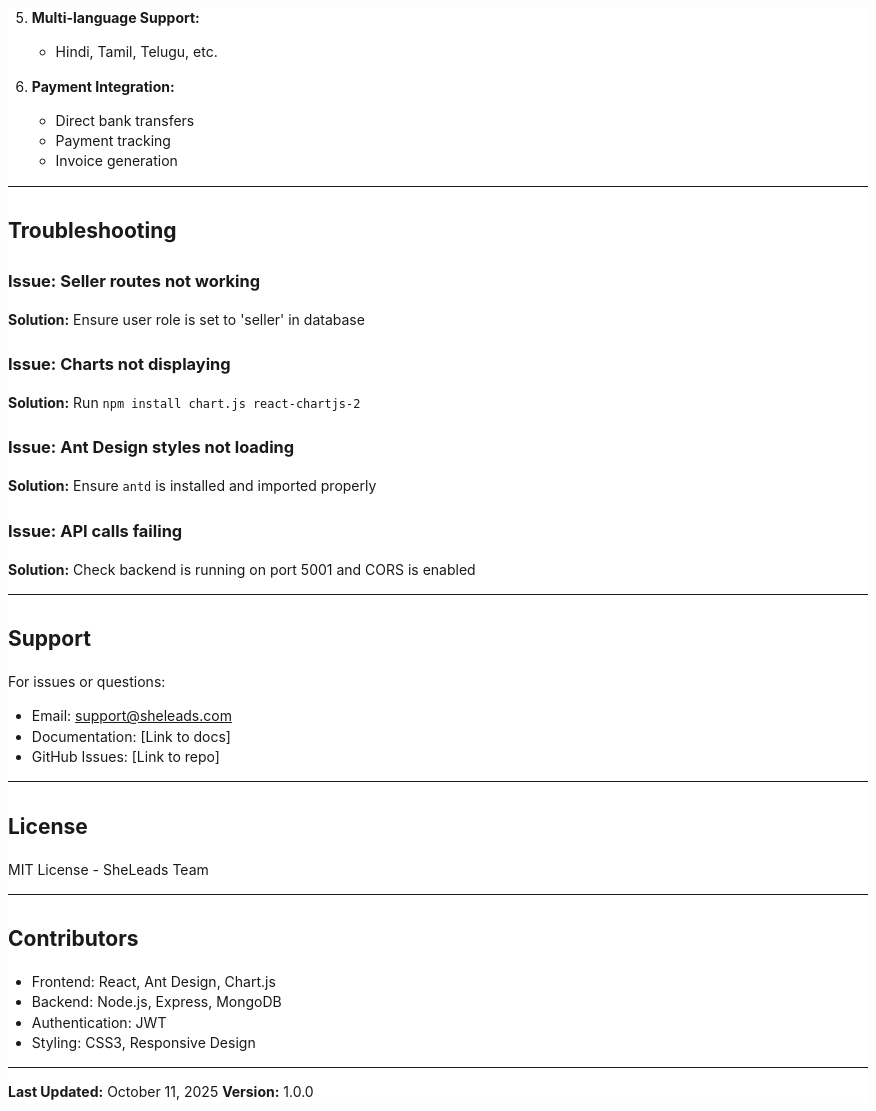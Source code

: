 5. **Multi-language Support:**
   - Hindi, Tamil, Telugu, etc.

6. **Payment Integration:**
   - Direct bank transfers
   - Payment tracking
   - Invoice generation

---

## Troubleshooting

### Issue: Seller routes not working
**Solution:** Ensure user role is set to 'seller' in database

### Issue: Charts not displaying
**Solution:** Run `npm install chart.js react-chartjs-2`

### Issue: Ant Design styles not loading
**Solution:** Ensure `antd` is installed and imported properly

### Issue: API calls failing
**Solution:** Check backend is running on port 5001 and CORS is enabled

---

## Support

For issues or questions:
- Email: support@sheleads.com
- Documentation: [Link to docs]
- GitHub Issues: [Link to repo]

---

## License
MIT License - SheLeads Team

---

## Contributors
- Frontend: React, Ant Design, Chart.js
- Backend: Node.js, Express, MongoDB
- Authentication: JWT
- Styling: CSS3, Responsive Design

---

**Last Updated:** October 11, 2025
**Version:** 1.0.0
